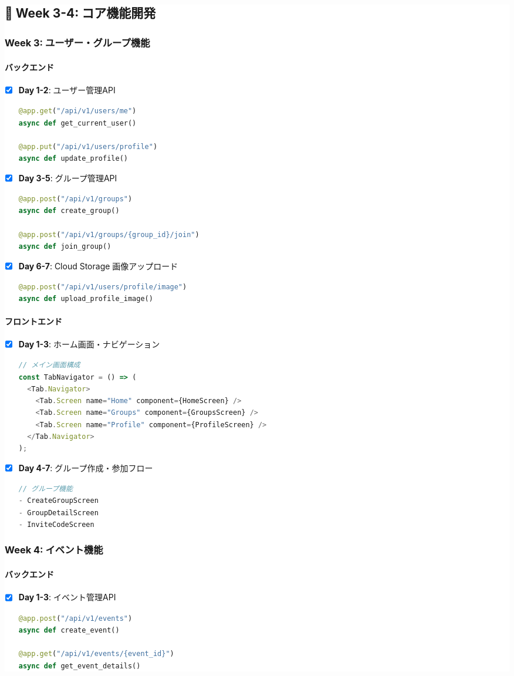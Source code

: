 
## 🏢 Week 3-4: コア機能開発

### Week 3: ユーザー・グループ機能

#### バックエンド
- [x] **Day 1-2**: ユーザー管理API
  ```python
  @app.get("/api/v1/users/me")
  async def get_current_user()

  @app.put("/api/v1/users/profile")
  async def update_profile()
  ```

- [x] **Day 3-5**: グループ管理API
  ```python
  @app.post("/api/v1/groups")
  async def create_group()

  @app.post("/api/v1/groups/{group_id}/join")
  async def join_group()
  ```

- [x] **Day 6-7**: Cloud Storage 画像アップロード
  ```python
  @app.post("/api/v1/users/profile/image")
  async def upload_profile_image()
  ```

#### フロントエンド
- [x] **Day 1-3**: ホーム画面・ナビゲーション
  ```typescript
  // メイン画面構成
  const TabNavigator = () => (
    <Tab.Navigator>
      <Tab.Screen name="Home" component={HomeScreen} />
      <Tab.Screen name="Groups" component={GroupsScreen} />
      <Tab.Screen name="Profile" component={ProfileScreen} />
    </Tab.Navigator>
  );
  ```

- [x] **Day 4-7**: グループ作成・参加フロー
  ```typescript
  // グループ機能
  - CreateGroupScreen
  - GroupDetailScreen
  - InviteCodeScreen
  ```

### Week 4: イベント機能

#### バックエンド
- [x] **Day 1-3**: イベント管理API
  ```python
  @app.post("/api/v1/events")
  async def create_event()

  @app.get("/api/v1/events/{event_id}")
  async def get_event_details()
  ```
